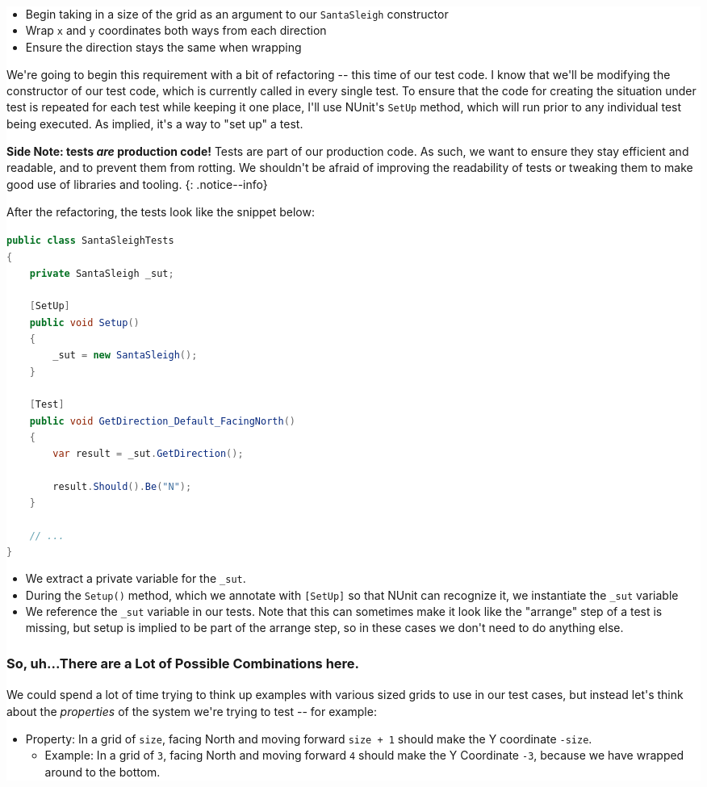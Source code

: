 * Begin taking in a size of the grid as an argument to our `SantaSleigh` constructor
* Wrap `x` and `y` coordinates both ways from each direction
* Ensure the direction stays the same when wrapping

We're going to begin this requirement with a bit of refactoring -- this time of our test code. I know that we'll be modifying the constructor of our test code, which is currently called in every single test. To ensure that the code for creating the situation under test is repeated for each test while keeping it one place, I'll use NUnit's `SetUp` method, which will run prior to any individual test being executed. As implied, it's a way to "set up" a test.

**Side Note: tests _are_ production code!** Tests are part of our production code. As such, we want to ensure they stay efficient and readable, and to prevent them from rotting. We shouldn't be afraid of improving the readability of tests or tweaking them to make good use of libraries and tooling.
{: .notice--info}

After the refactoring, the tests look like the snippet below:

```csharp
public class SantaSleighTests
{
    private SantaSleigh _sut;

    [SetUp]
    public void Setup()
    {
        _sut = new SantaSleigh();
    }

    [Test]
    public void GetDirection_Default_FacingNorth()
    {
        var result = _sut.GetDirection();

        result.Should().Be("N");
    }

    // ...
}
```

* We extract a private variable for the `_sut`.
* During the `Setup()` method, which we annotate with `[SetUp]` so that NUnit can recognize it, we instantiate the `_sut` variable
* We reference the `_sut` variable in our tests. Note that this can sometimes make it look like the "arrange" step of a test is missing, but setup is implied to be part of the arrange step, so in these cases we don't need to do anything else.

### So, uh...There are a Lot of Possible Combinations here.

We could spend a lot of time trying to think up examples with various sized grids to use in our test cases, but instead let's think about the _properties_ of the system we're trying to test -- for example:

* Property: In a grid of `size`, facing North and moving forward `size + 1` should make the Y coordinate `-size`.
  * Example: In a grid of `3`, facing North and moving forward `4` should make the Y Coordinate `-3`, because we have wrapped around to the bottom.
